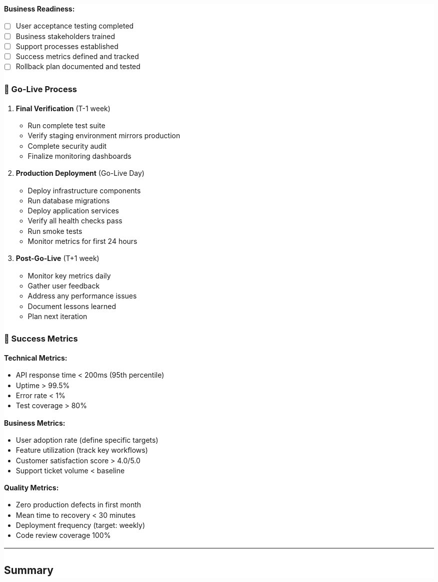 **Business Readiness:**
- [ ] User acceptance testing completed
- [ ] Business stakeholders trained
- [ ] Support processes established
- [ ] Success metrics defined and tracked
- [ ] Rollback plan documented and tested

### 🚀 Go-Live Process

1. **Final Verification** (T-1 week)
   - Run complete test suite
   - Verify staging environment mirrors production
   - Complete security audit
   - Finalize monitoring dashboards

2. **Production Deployment** (Go-Live Day)
   - Deploy infrastructure components
   - Run database migrations
   - Deploy application services
   - Verify all health checks pass
   - Run smoke tests
   - Monitor metrics for first 24 hours

3. **Post-Go-Live** (T+1 week)
   - Monitor key metrics daily
   - Gather user feedback
   - Address any performance issues
   - Document lessons learned
   - Plan next iteration

### 🎯 Success Metrics

**Technical Metrics:**
- API response time < 200ms (95th percentile)
- Uptime > 99.5%
- Error rate < 1%
- Test coverage > 80%

**Business Metrics:**
- User adoption rate (define specific targets)
- Feature utilization (track key workflows)
- Customer satisfaction score > 4.0/5.0
- Support ticket volume < baseline

**Quality Metrics:**
- Zero production defects in first month
- Mean time to recovery < 30 minutes
- Deployment frequency (target: weekly)
- Code review coverage 100%

---

## Summary
